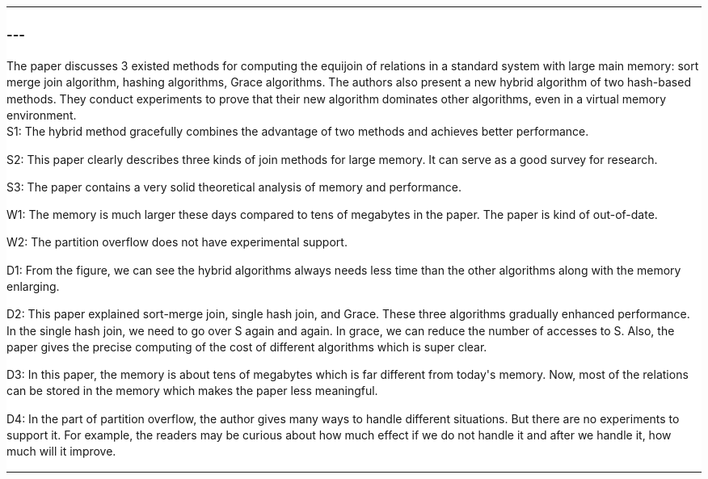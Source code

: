   </p>
<hr />

<p class="review">
  <h3>---</h3>

  <div class="block">The paper discusses 3 existed methods for computing the equijoin of relations in a standard system with large main memory: sort merge join algorithm, hashing algorithms, Grace algorithms. The authors also present a new hybrid algorithm of two hash-based methods. They conduct experiments to prove that their new algorithm dominates other algorithms, even in a virtual memory environment.
</div>
  <div class="block">
S1: The hybrid method gracefully combines the advantage of two methods and achieves better performance.

S2:  This paper clearly describes three kinds of join methods for large memory. It can serve as a good survey for research.

S3: The paper contains a very solid theoretical analysis of memory and performance. </div>
  <div class="block">
W1: The memory is much larger these days compared to tens of megabytes in the paper. The paper is kind of out-of-date. 

W2: The partition overflow does not have experimental support.
</div>
  <div class="block">
D1:  From the figure, we can see the hybrid algorithms always needs less time than the other algorithms along with the memory enlarging. 

D2: This paper explained sort-merge join,  single hash join, and Grace. These three algorithms gradually enhanced performance.  In the single hash join, we need to go over S again and again. In grace, we can reduce the number of accesses to S. Also, the paper gives the precise computing of the cost of different algorithms which is super clear.

D3: In this paper, the memory is about tens of megabytes which is far different from today's memory. Now, most of the relations can be stored in the memory which makes the paper less meaningful.

D4: In the part of partition overflow, the author gives many ways to handle different situations. But there are no experiments to support it. For example, the readers may be curious about how much effect if we do not handle it and after we handle it, how much will it improve. 
</div>

  </p>
<hr />


